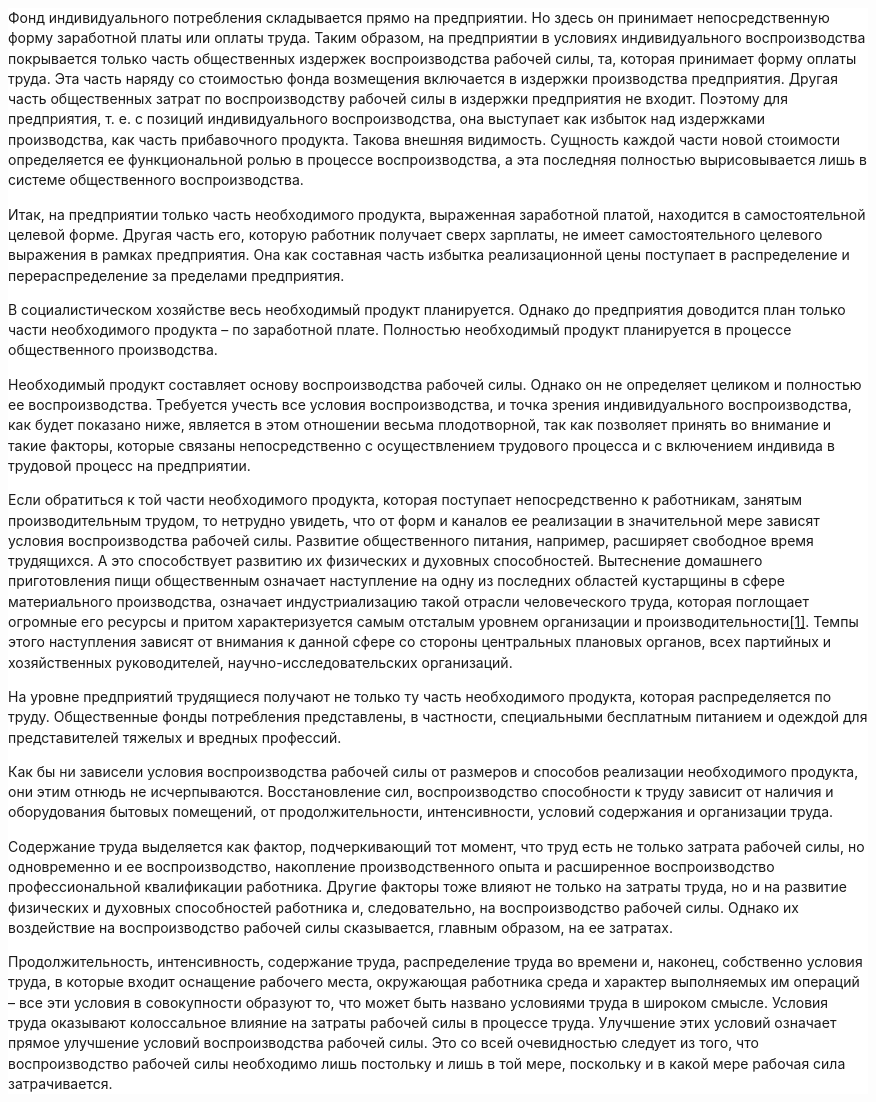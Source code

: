 Фонд индивидуального потребления складывается прямо на предприятии. Но здесь он принимает непосредственную форму заработной платы или оплаты труда. Таким образом, на предприятии в условиях индивидуального воспроизводства покрывается только часть общественных издержек воспроизводства рабочей силы, та, которая принимает форму оплаты труда. Эта часть наряду со стоимостью фонда возмещения включается в издержки производства предприятия. Другая часть общественных затрат по воспроизводству рабочей силы в издержки предприятия не входит. Поэтому для предприятия, т. е. с позиций индивидуального воспроизводства, она выступает как избыток над издержками производства, как часть прибавочного продукта. Такова внешняя видимость. Сущность каждой части новой стоимости определяется ее функциональной ролью в процессе воспроизводства, а эта последняя полностью вырисовывается лишь в системе общественного воспроизводства.

Итак, на предприятии только часть необходимого продукта, выраженная заработной платой, находится в самостоятельной целевой форме. Другая часть его, которую работник получает сверх зарплаты, не имеет самостоятельного целевого выражения в рамках предприятия. Она как составная часть избытка реализационной цены поступает в распределение и перераспределение за пределами предприятия.

В социалистическом хозяйстве весь необходимый продукт планируется. Однако до предприятия доводится план только части необходимого продукта – по заработной плате. Полностью необходимый продукт планируется в процессе общественного производства.

Необходимый продукт составляет основу воспроизводства рабочей силы. Однако он не определяет целиком и полностью ее воспроизводства. Требуется учесть все условия воспроизводства, и точка зрения индивидуального воспроизводства, как будет показано ниже, является в этом отношении весьма плодотворной, так как позволяет принять во внимание и такие факторы, которые связаны непосредственно с осуществлением трудового процесса и с включением индивида в трудовой процесс на предприятии.

Если обратиться к той части необходимого продукта, которая поступает непосредственно к работникам, занятым производительным трудом, то нетрудно увидеть, что от форм и каналов ее реализации в значительной мере зависят условия воспроизводства рабочей силы. Развитие общественного питания, например, расширяет свободное время трудящихся. А это способствует развитию их физических и духовных способностей. Вытеснение домашнего приготовления пищи общественным означает наступление на одну из последних областей кустарщины в сфере материального производства, означает индустриализацию такой отрасли человеческого труда, которая поглощает огромные его ресурсы и притом характеризуется самым отсталым уровнем организации и производительности[[1]](#_ftn1). Темпы этого наступления зависят от внимания к данной сфере со стороны центральных плановых органов, всех партийных и хозяйственных руководителей, научно-исследовательских организаций.

На уровне предприятий трудящиеся получают не только ту часть необходимого продукта, которая распределяется по труду. Общественные фонды потребления представлены, в частности, специальными бесплатным питанием и одеждой для представителей тяжелых и вредных профессий.

Как бы ни зависели условия воспроизводства рабочей силы от размеров и способов реализации необходимого продукта, они этим отнюдь не исчерпываются. Восстановление сил, воспроизводство способности к труду зависит от наличия и оборудования бытовых помещений, от продолжительности, интенсивности, условий содержания и организации труда.

Содержание труда выделяется как фактор, подчеркивающий тот момент, что труд есть не только затрата рабочей силы, но одновременно и ее воспроизводство, накопление производственного опыта и расширенное воспроизводство профессиональной квалификации работника. Другие факторы тоже влияют не только на затраты труда, но и на развитие физических и духовных способностей работника и, следовательно, на воспроизводство рабочей силы. Однако их воздействие на воспроизводство рабочей силы сказывается, главным образом, на ее затратах.

Продолжительность, интенсивность, содержание труда, распределение труда во времени и, наконец, собственно условия труда, в которые входит оснащение рабочего места, окружающая работника среда и характер выполняемых им операций – все эти условия в совокупности образуют то, что может быть названо условиями труда в широком смысле. Условия труда оказывают колоссальное влияние на затраты рабочей силы в процессе труда. Улучшение этих условий означает прямое улучшение условий воспроизводства рабочей силы. Это со всей очевидностью следует из того, что воспроизводство рабочей силы необходимо лишь постольку и лишь в той мере, поскольку и в какой мере рабочая сила затрачивается.

